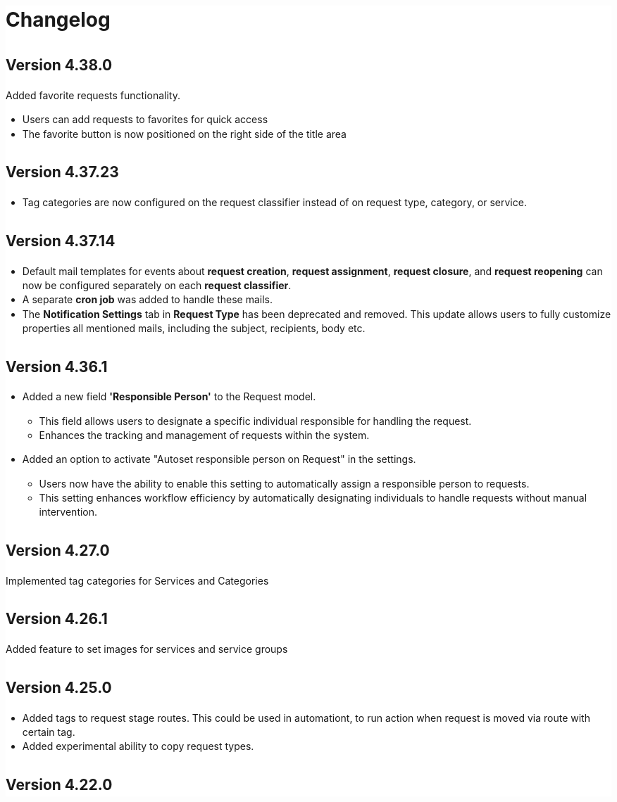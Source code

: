 # Changelog

## Version 4.38.0

Added favorite requests functionality.
- Users can add requests to favorites for quick access
- The favorite button is now positioned on the right side of the title area

## Version 4.37.23

- Tag categories are now configured on the request classifier instead of on request type, category, or service.

## Version 4.37.14

- Default mail templates for events about **request creation**, **request assignment**, **request closure**, and **request reopening** can now be configured separately on each **request classifier**.
- A separate **cron job** was added to handle these mails. 
- The **Notification Settings** tab in **Request Type** has been deprecated and removed.
This update allows users to fully customize properties all mentioned mails, including the subject, recipients, body etc.

## Version 4.36.1

- Added a new field **'Responsible Person'** to the Request model.
  - This field allows users to designate a specific individual responsible for handling the request.
  - Enhances the tracking and management of requests within the system.

- Added an option to activate "Autoset responsible person on Request" in the settings.
  - Users now have the ability to enable this setting to automatically assign a responsible person to requests.
  - This setting enhances workflow efficiency by automatically designating individuals to handle requests without manual intervention.

## Version 4.27.0

Implemented tag categories for Services and Categories

## Version 4.26.1

Added feature to set images for services and service groups

## Version 4.25.0

- Added tags to request stage routes.
  This could be used in automationt, to run action when request is moved via route with certain tag.
- Added experimental ability to copy request types.

## Version 4.22.0
